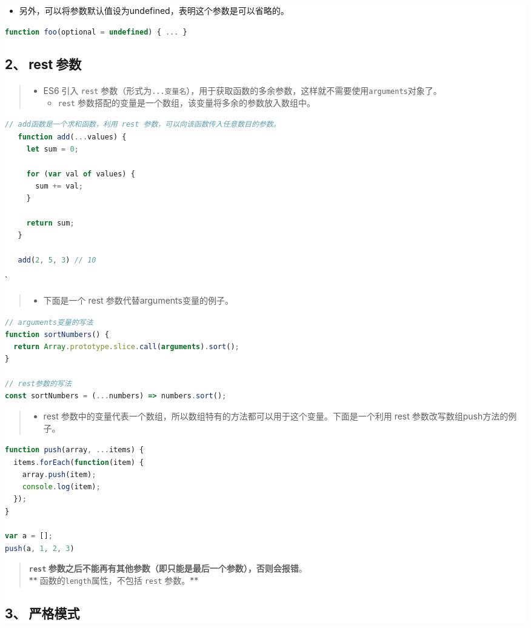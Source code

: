 * 另外，可以将参数默认值设为undefined，表明这个参数是可以省略的。

```js
function foo(optional = undefined) { ... }
```

## 2、 rest 参数 

> * ES6 引入 `rest` 参数（形式为`...变量名`），用于获取函数的多余参数，这样就不需要使用`arguments`对象了。
>    * `rest` 参数搭配的变量是一个数组，该变量将多余的参数放入数组中。

```js
// add函数是一个求和函数，利用 rest 参数，可以向该函数传入任意数目的参数。
   function add(...values) {
     let sum = 0;
   
     for (var val of values) {
       sum += val;
     }
   
     return sum;
   }
   
   add(2, 5, 3) // 10
```
`
> * 下面是一个 rest 参数代替arguments变量的例子。

```js
// arguments变量的写法
function sortNumbers() {
  return Array.prototype.slice.call(arguments).sort();
}

// rest参数的写法
const sortNumbers = (...numbers) => numbers.sort();
```

> * rest 参数中的变量代表一个数组，所以数组特有的方法都可以用于这个变量。下面是一个利用 rest 参数改写数组push方法的例子。

```js
function push(array, ...items) {
  items.forEach(function(item) {
    array.push(item);
    console.log(item);
  });
}

var a = [];
push(a, 1, 2, 3)
```

> **`rest` 参数之后不能再有其他参数（即只能是最后一个参数），否则会报错**。  
> ** 函数的`length`属性，不包括 `rest` 参数。**

## 3、 严格模式
